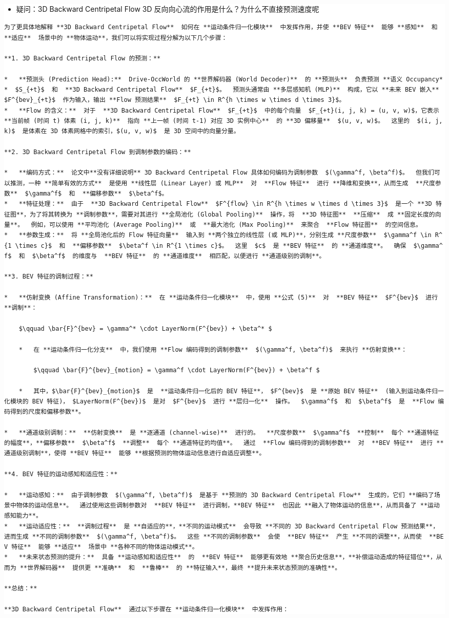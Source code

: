   -  疑问：3D Backward Centripetal Flow 3D 反向向心流的作用是什么？为什么不直接预测速度呢

    为了更具体地解释 **3D Backward Centripetal Flow**  如何在 **运动条件归一化模块**  中发挥作用，并使 **BEV 特征**  能够 **感知**  和  **适应**  场景中的 **物体运动**，我们可以将实现过程分解为以下几个步骤：

    **1. 3D Backward Centripetal Flow 的预测：**

    *   **预测头 (Prediction Head):**  Drive-OccWorld 的 **世界解码器 (World Decoder)**  的 **预测头**  负责预测 **语义 Occupancy**  $S_{+t}$  和  **3D Backward Centripetal Flow**  $F_{+t}$。  预测头通常由 **多层感知机 (MLP)**  构成，它以 **未来 BEV 嵌入**  $F^{bev}_{+t}$  作为输入，输出 **Flow 预测结果**  $F_{+t} \in R^{h \times w \times d \times 3}$。
    *   **Flow 的含义：**  对于  **3D Backward Centripetal Flow**  $F_{+t}$  中的每个向量  $F_{+t}(i, j, k) = (u, v, w)$，它表示 **当前帧 (时间 t) 体素 (i, j, k)**  指向 **上一帧 (时间 t-1) 对应 3D 实例中心**  的 **3D 偏移量**  $(u, v, w)$。  这里的  $(i, j, k)$  是体素在 3D 体素网格中的索引，$(u, v, w)$  是 3D 空间中的向量分量。

    **2. 3D Backward Centripetal Flow 到调制参数的编码：**

    *   **编码方式：**  论文中**没有详细说明** 3D Backward Centripetal Flow 具体如何编码为调制参数  $(\gamma^f, \beta^f)$。  但我们可以推测，一种 **简单有效的方式**  是使用 **线性层 (Linear Layer) 或 MLP**  对  **Flow 特征**  进行 **降维和变换**，从而生成  **尺度参数**  $\gamma^f$  和  **偏移参数**  $\beta^f$。
    *   **特征处理：**  由于  **3D Backward Centripetal Flow**  $F^{flow} \in R^{h \times w \times d \times 3}$  是一个 **3D 特征图**，为了将其转换为 **调制参数**，需要对其进行 **全局池化 (Global Pooling)**  操作，将  **3D 特征图**  **压缩**  成 **固定长度的向量**。  例如，可以使用 **平均池化 (Average Pooling)**  或  **最大池化 (Max Pooling)**  来聚合  **Flow 特征图**  的空间信息。
    *   **参数生成：**  将 **全局池化后的 Flow 特征向量**  输入到 **两个独立的线性层 (或 MLP)**，分别生成 **尺度参数**  $\gamma^f \in R^{1 \times c}$  和  **偏移参数**  $\beta^f \in R^{1 \times c}$。  这里  $c$  是 **BEV 特征**  的 **通道维度**。  确保  $\gamma^f$  和  $\beta^f$  的维度与  **BEV 特征**  的 **通道维度**  相匹配，以便进行 **通道级别的调制**。

    **3. BEV 特征的调制过程：**

    *   **仿射变换 (Affine Transformation)：**  在 **运动条件归一化模块**  中，使用 **公式 (5)**  对  **BEV 特征**  $F^{bev}$  进行 **调制**：

        $\qquad \bar{F}^{bev} = \gamma^* \cdot LayerNorm(F^{bev}) + \beta^* $

        *   在 **运动条件归一化分支**  中，我们使用 **Flow 编码得到的调制参数**  $(\gamma^f, \beta^f)$  来执行 **仿射变换**：

            $\qquad \bar{F}^{bev}_{motion} = \gamma^f \cdot LayerNorm(F^{bev}) + \beta^f $

        *   其中，$\bar{F}^{bev}_{motion}$  是  **运动条件归一化后的 BEV 特征**， $F^{bev}$  是 **原始 BEV 特征**  (输入到运动条件归一化模块的 BEV 特征)， $LayerNorm(F^{bev})$  是对  $F^{bev}$  进行 **层归一化**  操作。  $\gamma^f$  和  $\beta^f$  是  **Flow 编码得到的尺度和偏移参数**。

    *   **通道级别调制：**  **仿射变换**  是 **逐通道 (channel-wise)**  进行的。  **尺度参数**  $\gamma^f$  **控制**  每个 **通道特征的幅度**，**偏移参数**  $\beta^f$  **调整**  每个 **通道特征的均值**。  通过  **Flow 编码得到的调制参数**  对  **BEV 特征**  进行 **通道级别调制**，使得 **BEV 特征**  能够 **根据预测的物体运动信息进行自适应调整**。

    **4. BEV 特征的运动感知和适应性：**

    *   **运动感知：**  由于调制参数  $(\gamma^f, \beta^f)$  是基于 **预测的 3D Backward Centripetal Flow**  生成的，它们 **编码了场景中物体的运动信息**。  通过使用这些调制参数对  **BEV 特征**  进行调制，**BEV 特征**  也因此 **融入了物体运动的信息**，从而具备了 **运动感知能力**。
    *   **运动适应性：**  **调制过程**  是 **自适应的**，**不同的运动模式**  会导致 **不同的 3D Backward Centripetal Flow 预测结果**，进而生成 **不同的调制参数**  $(\gamma^f, \beta^f)$。  这些 **不同的调制参数**  会使  **BEV 特征**  产生 **不同的调整**，从而使  **BEV 特征**  能够 **适应**  场景中 **各种不同的物体运动模式**。
    *   **未来状态预测的提升：**  具备 **运动感知和适应性**  的  **BEV 特征**  能够更有效地 **聚合历史信息**，**补偿运动造成的特征错位**，从而为 **世界解码器**  提供更 **准确**  和  **鲁棒**  的 **特征输入**，最终 **提升未来状态预测的准确性**。

    **总结：**

    **3D Backward Centripetal Flow**  通过以下步骤在 **运动条件归一化模块**  中发挥作用：
